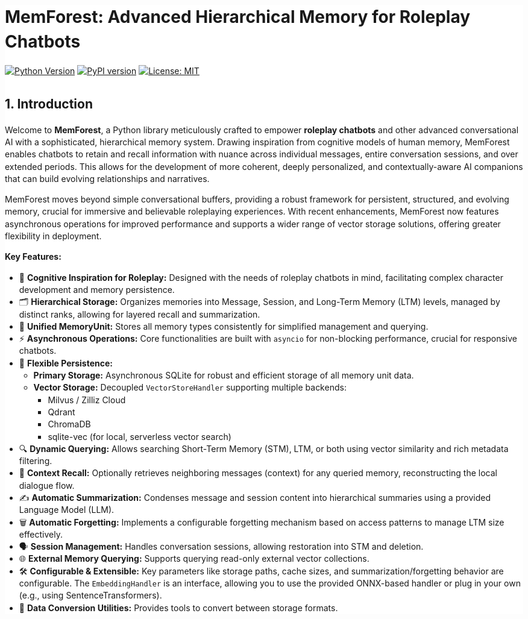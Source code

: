 # MemForest: Advanced Hierarchical Memory for Roleplay Chatbots

[![Python Version](https://img.shields.io/pypi/pyversions/MemForest.svg)](xxx)
[![PyPI version](https://badge.fury.io/py/MemForest.svg)](yyy)
[![License: MIT](https://img.shields.io/badge/License-MIT-yellow.svg)](https://opensource.org/licenses/MIT)

## 1. Introduction

Welcome to **MemForest**, a Python library meticulously crafted to empower **roleplay chatbots** and other advanced conversational AI with a sophisticated, hierarchical memory system. Drawing inspiration from cognitive models of human memory, MemForest enables chatbots to retain and recall information with nuance across individual messages, entire conversation sessions, and over extended periods. This allows for the development of more coherent, deeply personalized, and contextually-aware AI companions that can build evolving relationships and narratives.

MemForest moves beyond simple conversational buffers, providing a robust framework for persistent, structured, and evolving memory, crucial for immersive and believable roleplaying experiences. With recent enhancements, MemForest now features asynchronous operations for improved performance and supports a wider range of vector storage solutions, offering greater flexibility in deployment.

**Key Features:**

* 🧠 **Cognitive Inspiration for Roleplay:** Designed with the needs of roleplay chatbots in mind, facilitating complex character development and memory persistence.
* 🗂️ **Hierarchical Storage:** Organizes memories into Message, Session, and Long-Term Memory (LTM) levels, managed by distinct ranks, allowing for layered recall and summarization.
* 🧱 **Unified MemoryUnit:** Stores all memory types consistently for simplified management and querying.
* ⚡ **Asynchronous Operations:** Core functionalities are built with `asyncio` for non-blocking performance, crucial for responsive chatbots.
* 💾 **Flexible Persistence:**
    * **Primary Storage:** Asynchronous SQLite for robust and efficient storage of all memory unit data.
    * **Vector Storage:** Decoupled `VectorStoreHandler` supporting multiple backends:
        * Milvus / Zilliz Cloud
        * Qdrant
        * ChromaDB
        * sqlite-vec (for local, serverless vector search)
* 🔍 **Dynamic Querying:** Allows searching Short-Term Memory (STM), LTM, or both using vector similarity and rich metadata filtering.
* 🔗 **Context Recall:** Optionally retrieves neighboring messages (context) for any queried memory, reconstructing the local dialogue flow.
* ✍️ **Automatic Summarization:** Condenses message and session content into hierarchical summaries using a provided Language Model (LLM).
* 🗑️ **Automatic Forgetting:** Implements a configurable forgetting mechanism based on access patterns to manage LTM size effectively.
* 🗣️ **Session Management:** Handles conversation sessions, allowing restoration into STM and deletion.
* 🌐 **External Memory Querying:** Supports querying read-only external vector collections.
* 🛠️ **Configurable & Extensible:** Key parameters like storage paths, cache sizes, and summarization/forgetting behavior are configurable. The `EmbeddingHandler` is an interface, allowing you to use the provided ONNX-based handler or plug in your own (e.g., using SentenceTransformers).
* 🔄 **Data Conversion Utilities:** Provides tools to convert between storage formats.
